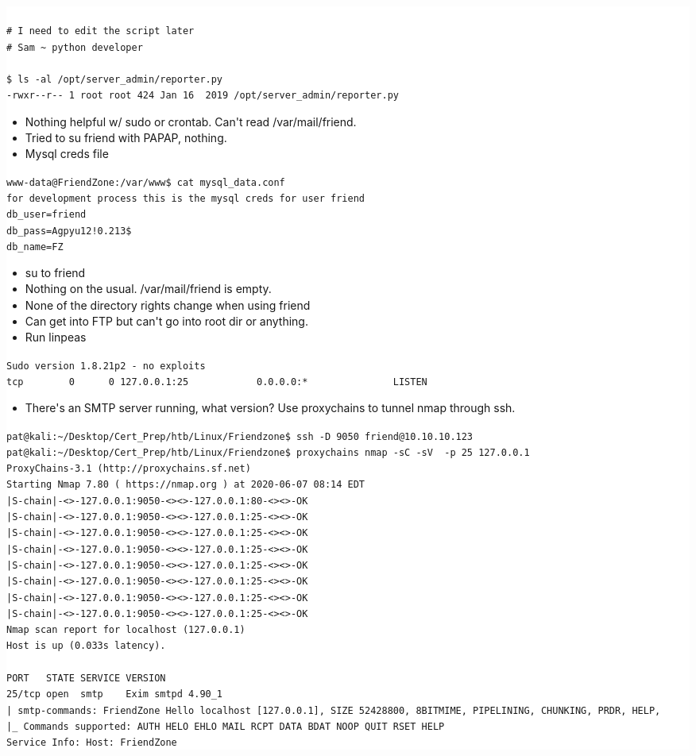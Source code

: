 ```

# I need to edit the script later
# Sam ~ python developer

$ ls -al /opt/server_admin/reporter.py
-rwxr--r-- 1 root root 424 Jan 16  2019 /opt/server_admin/reporter.py

```

* Nothing helpful w/ sudo or crontab. Can't read /var/mail/friend.
* Tried to su friend with PAPAP, nothing. 
* Mysql creds file

```
www-data@FriendZone:/var/www$ cat mysql_data.conf 
for development process this is the mysql creds for user friend
db_user=friend
db_pass=Agpyu12!0.213$
db_name=FZ
```

* su to friend
* Nothing on the usual. /var/mail/friend is empty. 
* None of the directory rights change when using friend
* Can get into FTP but can't go into root dir or anything. 
* Run linpeas

```
Sudo version 1.8.21p2 - no exploits
tcp        0      0 127.0.0.1:25            0.0.0.0:*               LISTEN
```

* There's an SMTP server running, what version? Use proxychains to tunnel nmap through ssh. 

```
pat@kali:~/Desktop/Cert_Prep/htb/Linux/Friendzone$ ssh -D 9050 friend@10.10.10.123
pat@kali:~/Desktop/Cert_Prep/htb/Linux/Friendzone$ proxychains nmap -sC -sV  -p 25 127.0.0.1
ProxyChains-3.1 (http://proxychains.sf.net)
Starting Nmap 7.80 ( https://nmap.org ) at 2020-06-07 08:14 EDT
|S-chain|-<>-127.0.0.1:9050-<><>-127.0.0.1:80-<><>-OK
|S-chain|-<>-127.0.0.1:9050-<><>-127.0.0.1:25-<><>-OK
|S-chain|-<>-127.0.0.1:9050-<><>-127.0.0.1:25-<><>-OK
|S-chain|-<>-127.0.0.1:9050-<><>-127.0.0.1:25-<><>-OK
|S-chain|-<>-127.0.0.1:9050-<><>-127.0.0.1:25-<><>-OK
|S-chain|-<>-127.0.0.1:9050-<><>-127.0.0.1:25-<><>-OK
|S-chain|-<>-127.0.0.1:9050-<><>-127.0.0.1:25-<><>-OK
|S-chain|-<>-127.0.0.1:9050-<><>-127.0.0.1:25-<><>-OK
Nmap scan report for localhost (127.0.0.1)
Host is up (0.033s latency).

PORT   STATE SERVICE VERSION
25/tcp open  smtp    Exim smtpd 4.90_1
| smtp-commands: FriendZone Hello localhost [127.0.0.1], SIZE 52428800, 8BITMIME, PIPELINING, CHUNKING, PRDR, HELP, 
|_ Commands supported: AUTH HELO EHLO MAIL RCPT DATA BDAT NOOP QUIT RSET HELP 
Service Info: Host: FriendZone
```
